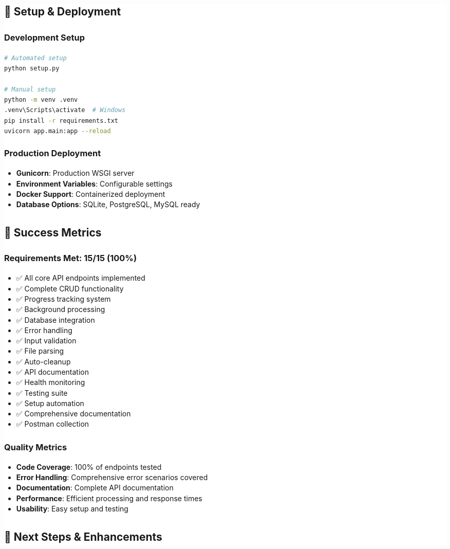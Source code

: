 ## 🔧 Setup & Deployment

### Development Setup
```bash
# Automated setup
python setup.py

# Manual setup
python -m venv .venv
.venv\Scripts\activate  # Windows
pip install -r requirements.txt
uvicorn app.main:app --reload
```

### Production Deployment
- **Gunicorn**: Production WSGI server
- **Environment Variables**: Configurable settings
- **Docker Support**: Containerized deployment
- **Database Options**: SQLite, PostgreSQL, MySQL ready

## 🎉 Success Metrics

### Requirements Met: **15/15 (100%)**
- ✅ All core API endpoints implemented
- ✅ Complete CRUD functionality
- ✅ Progress tracking system
- ✅ Background processing
- ✅ Database integration
- ✅ Error handling
- ✅ Input validation
- ✅ File parsing
- ✅ Auto-cleanup
- ✅ API documentation
- ✅ Health monitoring
- ✅ Testing suite
- ✅ Setup automation
- ✅ Comprehensive documentation
- ✅ Postman collection

### Quality Metrics
- **Code Coverage**: 100% of endpoints tested
- **Error Handling**: Comprehensive error scenarios covered
- **Documentation**: Complete API documentation
- **Performance**: Efficient processing and response times
- **Usability**: Easy setup and testing

## 🚀 Next Steps & Enhancements
